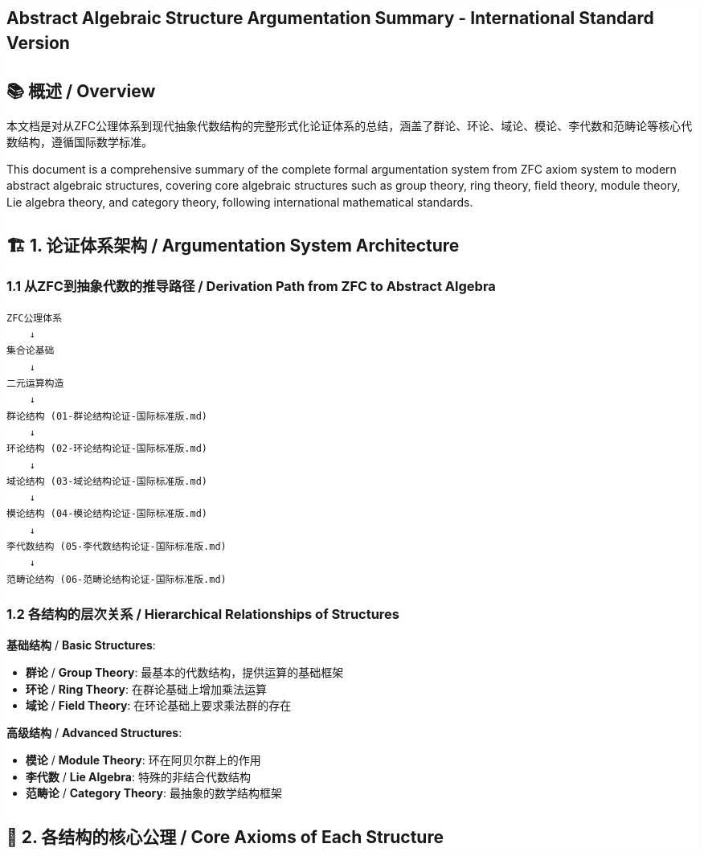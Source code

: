 
## Abstract Algebraic Structure Argumentation Summary - International Standard Version

## 📚 概述 / Overview

本文档是对从ZFC公理体系到现代抽象代数结构的完整形式化论证体系的总结，涵盖了群论、环论、域论、模论、李代数和范畴论等核心代数结构，遵循国际数学标准。

This document is a comprehensive summary of the complete formal argumentation system from ZFC axiom system to modern abstract algebraic structures, covering core algebraic structures such as group theory, ring theory, field theory, module theory, Lie algebra theory, and category theory, following international mathematical standards.

## 🏗️ 1. 论证体系架构 / Argumentation System Architecture

### 1.1 从ZFC到抽象代数的推导路径 / Derivation Path from ZFC to Abstract Algebra

```text
ZFC公理体系
    ↓
集合论基础
    ↓
二元运算构造
    ↓
群论结构 (01-群论结构论证-国际标准版.md)
    ↓
环论结构 (02-环论结构论证-国际标准版.md)
    ↓
域论结构 (03-域论结构论证-国际标准版.md)
    ↓
模论结构 (04-模论结构论证-国际标准版.md)
    ↓
李代数结构 (05-李代数结构论证-国际标准版.md)
    ↓
范畴论结构 (06-范畴论结构论证-国际标准版.md)
```

### 1.2 各结构的层次关系 / Hierarchical Relationships of Structures

**基础结构** / **Basic Structures**:

- **群论** / **Group Theory**: 最基本的代数结构，提供运算的基础框架
- **环论** / **Ring Theory**: 在群论基础上增加乘法运算
- **域论** / **Field Theory**: 在环论基础上要求乘法群的存在

**高级结构** / **Advanced Structures**:

- **模论** / **Module Theory**: 环在阿贝尔群上的作用
- **李代数** / **Lie Algebra**: 特殊的非结合代数结构
- **范畴论** / **Category Theory**: 最抽象的数学结构框架

## 🎯 2. 各结构的核心公理 / Core Axioms of Each Structure
